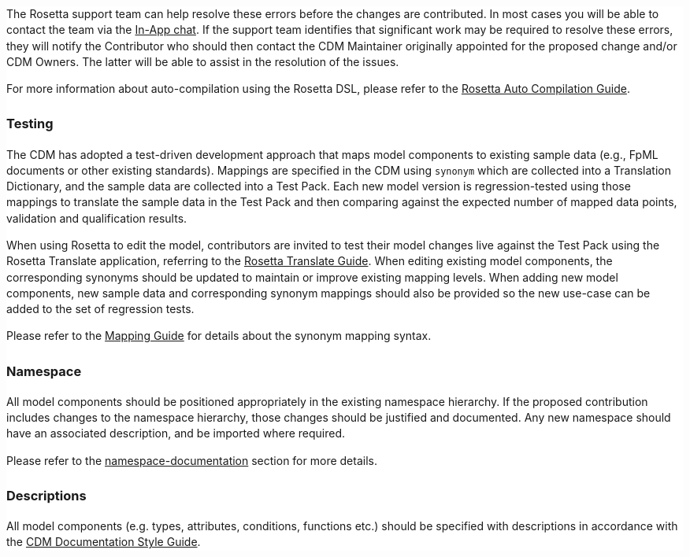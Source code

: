 The Rosetta support team can help resolve these errors before the
changes are contributed. In most cases you will be able to contact the
team via the [In-App chat](https://docs.rosetta-technology.io/rosetta/rosetta-products/0-welcome-to-rosetta#in-app-chat). If the support team identifies that
significant work may be required to resolve these errors, they will
notify the Contributor who should then contact the CDM Maintainer
originally appointed for the proposed change and/or CDM Owners. The
latter will be able to assist in the resolution of the issues.

For more information about auto-compilation using the Rosetta DSL,
please refer to the [Rosetta Auto Compilation Guide](https://docs.rosetta-technology.io/rosetta/rosetta-products/2-rosetta-design/#auto-completion-scoping).

### Testing

The CDM has adopted a test-driven development approach that maps model
components to existing sample data (e.g., FpML documents or other
existing standards). Mappings are specified in the CDM using `synonym`
which are collected into a Translation Dictionary, and the sample data
are collected into a Test Pack. Each new model version is
regression-tested using those mappings to translate the sample data in
the Test Pack and then comparing against the expected number of mapped
data points, validation and qualification results.

When using Rosetta to edit the model, contributors are invited to test
their model changes live against the Test Pack using the Rosetta
Translate application, referring to the [Rosetta Translate Guide](https://docs.rosetta-technology.io/rosetta/rosetta-products/3-rosetta-translate/).
When editing existing model components, the corresponding synonyms
should be updated to maintain or improve existing mapping levels. When
adding new model components, new sample data and corresponding synonym
mappings should also be provided so the new use-case can be added to the
set of regression tests.

Please refer to the [Mapping Guide](https://docs.rosetta-technology.io/rosetta/rosetta-dsl/rosetta-modelling-component#mapping-component) for details about the synonym
mapping syntax.

### Namespace

All model components should be positioned appropriately in the existing
namespace hierarchy. If the proposed contribution includes changes to
the namespace hierarchy, those changes should be justified and
documented. Any new namespace should have an associated description, and
be imported where required.

Please refer to the [namespace-documentation](/docs/namespace) section for more details.

### Descriptions

All model components (e.g. types, attributes, conditions, functions
etc.) should be specified with descriptions in accordance with the [CDM
Documentation Style Guide](#documentation-style-guide).
